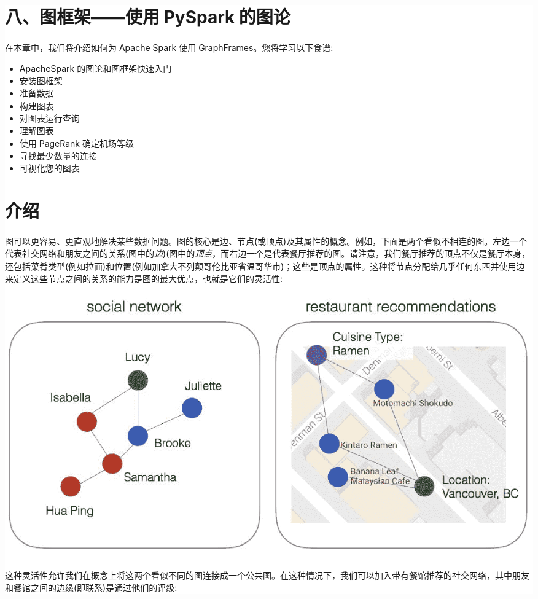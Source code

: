 # 八、图框架——使用 PySpark 的图论

在本章中，我们将介绍如何为 Apache Spark 使用 GraphFrames。您将学习以下食谱:

*   ApacheSpark 的图论和图框架快速入门
*   安装图框架
*   准备数据
*   构建图表
*   对图表运行查询
*   理解图表
*   使用 PageRank 确定机场等级
*   寻找最少数量的连接
*   可视化您的图表

# 介绍

图可以更容易、更直观地解决某些数据问题。图的核心是边、节点(或顶点)及其属性的概念。例如，下面是两个看似不相连的图。左边一个代表社交网络和朋友之间的关系(图中的*边*)(图中的*顶点*，而右边一个是代表餐厅推荐的图。请注意，我们餐厅推荐的顶点不仅是餐厅本身，还包括菜肴类型(例如拉面)和位置(例如加拿大不列颠哥伦比亚省温哥华市)；这些是顶点的属性。这种将节点分配给几乎任何东西并使用边来定义这些节点之间的关系的能力是图的最大优点，也就是它们的灵活性:

![](img/00168.jpeg)

这种灵活性允许我们在概念上将这两个看似不同的图连接成一个公共图。在这种情况下，我们可以加入带有餐馆推荐的社交网络，其中朋友和餐馆之间的边缘(即联系)是通过他们的评级:
